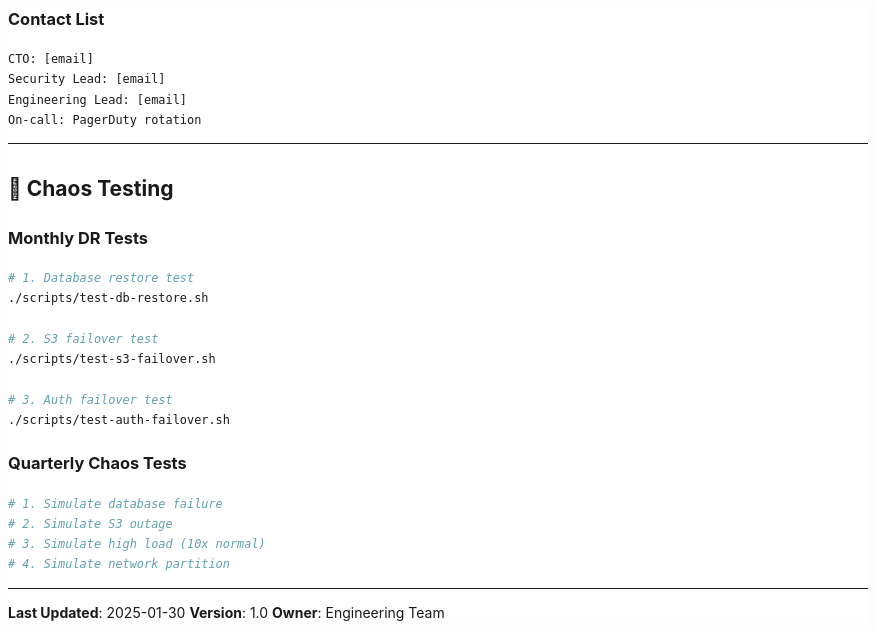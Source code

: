 ### Contact List

```
CTO: [email]
Security Lead: [email]
Engineering Lead: [email]
On-call: PagerDuty rotation
```

---

## 🧪 Chaos Testing

### Monthly DR Tests

```bash
# 1. Database restore test
./scripts/test-db-restore.sh

# 2. S3 failover test
./scripts/test-s3-failover.sh

# 3. Auth failover test
./scripts/test-auth-failover.sh
```

### Quarterly Chaos Tests

```bash
# 1. Simulate database failure
# 2. Simulate S3 outage
# 3. Simulate high load (10x normal)
# 4. Simulate network partition
```

---

**Last Updated**: 2025-01-30
**Version**: 1.0
**Owner**: Engineering Team
